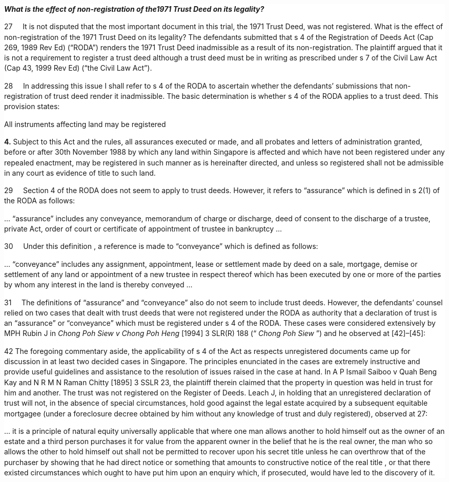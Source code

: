 **_What is the effect of non-registration of the1971 Trust Deed on its legality?_** 

27     It is not disputed that the most important document in this trial, the 1971 Trust Deed, was not registered. What is the effect of non-registration of the 1971 Trust Deed on its legality? The defendants submitted that s 4 of the Registration of Deeds Act (Cap 269, 1989 Rev Ed) (“RODA”) renders the 1971 Trust Deed inadmissible as a result of its non-registration. The plaintiff argued that it is not a requirement to register a trust deed although a trust deed must be in writing as prescribed under s 7 of the Civil Law Act (Cap 43, 1999 Rev Ed) (“the Civil Law Act”). 

28     In addressing this issue I shall refer to s 4 of the RODA to ascertain whether the defendants’ submissions that non-registration of trust deed render it inadmissible. The basic determination is whether s 4 of the RODA applies to a trust deed. This provision states: 

 All instruments affecting land may be registered 

**4.** Subject to this Act and the rules, all assurances executed or made, and all probates and letters of administration granted, before or after 30th November 1988 by which any land within     Singapore is affected and which have not been registered under any repealed enactment, may be registered in such manner as is hereinafter directed, and unless so registered shall not be admissible in any court as evidence of title to such land. 

29     Section 4 of the RODA does not seem to apply to trust deeds. However, it refers to “assurance” which is defined in s 2(1) of the RODA as follows: 

 ... “assurance” includes any conveyance, memorandum of charge or discharge, deed of consent to the discharge of a trustee, private Act, order of court or certificate of appointment of trustee in bankruptcy ... 

30     Under this definition , a reference is made to “conveyance” which is defined as follows: 

 ... “conveyance” includes any assignment, appointment, lease or settlement made by deed on a sale, mortgage, demise or settlement of any land or appointment of a new trustee in respect thereof which has been executed by one or more of the parties by whom any interest in the land is thereby conveyed ... 


31     The definitions of “assurance” and “conveyance” also do not seem to include trust deeds. However, the defendants’ counsel relied on two cases that dealt with trust deeds that were not registered under the RODA as authority that a declaration of trust is an “assurance” or “conveyance” which must be registered under s 4 of the RODA. These cases were considered extensively by MPH Rubin J in _Chong Poh Siew v Chong Poh Heng_ <span class="citation">[1994] 3 SLR(R) 188</span> (“ _Chong Poh Siew_ ”) and he observed at [42]–[45]: 

 42 The foregoing commentary aside, the applicability of s 4 of the Act as respects unregistered documents came up for discussion in at least two decided cases in Singapore. The principles enunciated in the cases are extremely instructive and provide useful guidelines and assistance to the resolution of issues raised in the case at hand. In A P Ismail Saiboo v Quah Beng Kay and N R M N Raman Chitty [1895] 3 SSLR 23, the plaintiff therein claimed that the property in question was held in trust for him and another. The trust was not registered on the Register of Deeds. Leach J, in holding that an unregistered declaration of trust will not, in the absence of special circumstances, hold good against the legal estate acquired by a subsequent equitable mortgagee (under a foreclosure decree obtained by him without any knowledge of trust and duly registered), observed at 27: 

 ... it is a principle of natural equity universally applicable that where one man allows another to hold himself out as the owner of an estate and a third person purchases it for value from the apparent owner in the belief that he is the real owner, the man who so allows the other to hold himself out shall not be permitted to recover upon his secret title unless he can overthrow that of the purchaser by showing that he had direct notice or something that amounts to constructive notice of the real title , or that there existed circumstances which ought to have put him upon an enquiry which, if prosecuted, would have led to the discovery of it. 
